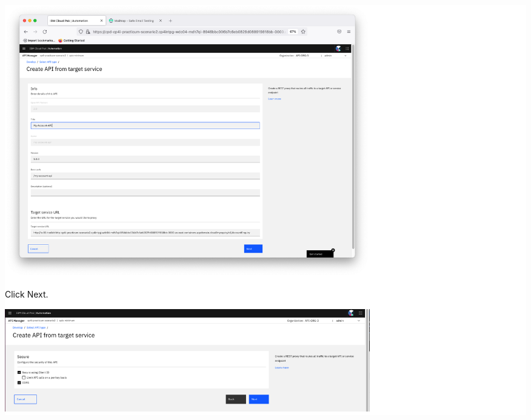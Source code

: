 <img src="./media/image93.png" style="width:6.26806in;height:4.67431in"
alt="Graphical user interface, application Description automatically generated" />

Click Next.

<img src="./media/image94.png" style="width:6.26806in;height:1.76042in"
alt="Graphical user interface Description automatically generated with low confidence" />
